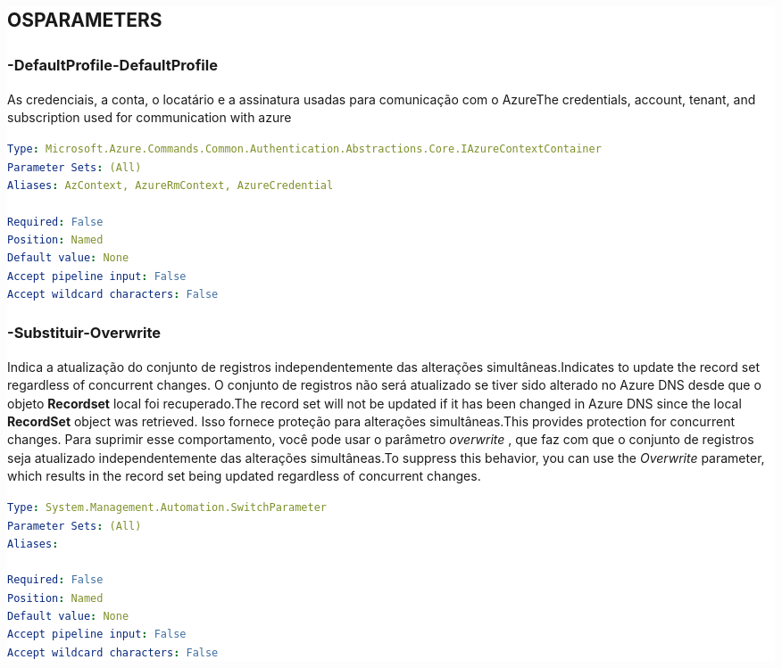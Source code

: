 ## <span data-ttu-id="c47e3-121">OS</span><span class="sxs-lookup"><span data-stu-id="c47e3-121">PARAMETERS</span></span>

### <span data-ttu-id="c47e3-122">-DefaultProfile</span><span class="sxs-lookup"><span data-stu-id="c47e3-122">-DefaultProfile</span></span>
<span data-ttu-id="c47e3-123">As credenciais, a conta, o locatário e a assinatura usadas para comunicação com o Azure</span><span class="sxs-lookup"><span data-stu-id="c47e3-123">The credentials, account, tenant, and subscription used for communication with azure</span></span>

```yaml
Type: Microsoft.Azure.Commands.Common.Authentication.Abstractions.Core.IAzureContextContainer
Parameter Sets: (All)
Aliases: AzContext, AzureRmContext, AzureCredential

Required: False
Position: Named
Default value: None
Accept pipeline input: False
Accept wildcard characters: False
```

### <span data-ttu-id="c47e3-124">-Substituir</span><span class="sxs-lookup"><span data-stu-id="c47e3-124">-Overwrite</span></span>
<span data-ttu-id="c47e3-125">Indica a atualização do conjunto de registros independentemente das alterações simultâneas.</span><span class="sxs-lookup"><span data-stu-id="c47e3-125">Indicates to update the record set regardless of concurrent changes.</span></span>
<span data-ttu-id="c47e3-126">O conjunto de registros não será atualizado se tiver sido alterado no Azure DNS desde que o objeto **Recordset** local foi recuperado.</span><span class="sxs-lookup"><span data-stu-id="c47e3-126">The record set will not be updated if it has been changed in Azure DNS since the local **RecordSet** object was retrieved.</span></span>
<span data-ttu-id="c47e3-127">Isso fornece proteção para alterações simultâneas.</span><span class="sxs-lookup"><span data-stu-id="c47e3-127">This provides protection for concurrent changes.</span></span>
<span data-ttu-id="c47e3-128">Para suprimir esse comportamento, você pode usar o parâmetro *overwrite* , que faz com que o conjunto de registros seja atualizado independentemente das alterações simultâneas.</span><span class="sxs-lookup"><span data-stu-id="c47e3-128">To suppress this behavior, you can use the *Overwrite* parameter, which results in the record set being updated regardless of concurrent changes.</span></span>

```yaml
Type: System.Management.Automation.SwitchParameter
Parameter Sets: (All)
Aliases:

Required: False
Position: Named
Default value: None
Accept pipeline input: False
Accept wildcard characters: False
```
